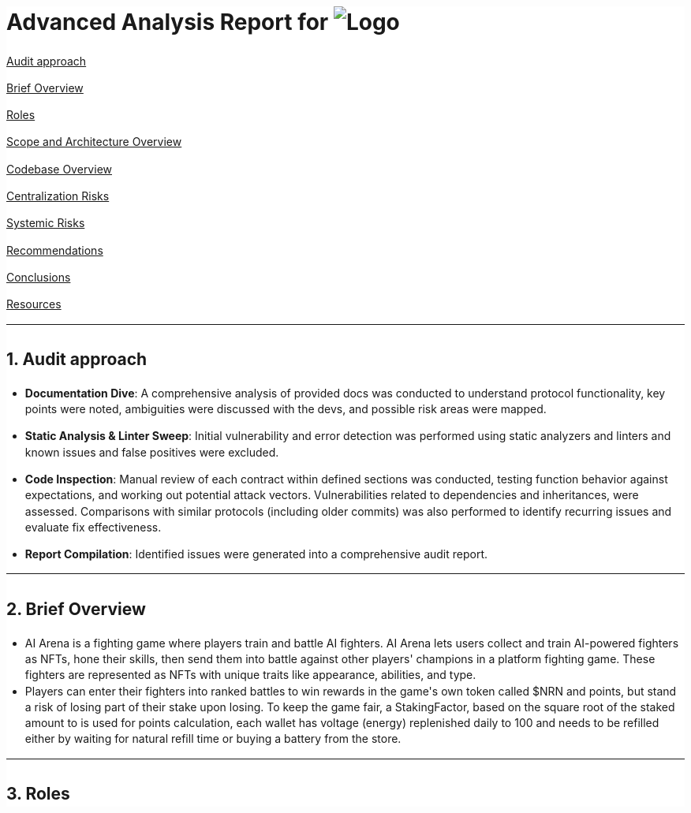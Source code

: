 #  **Advanced Analysis Report for <img width= 150px src="https://gist.github.com/assets/112232336/d060bb61-2839-4d5c-a0b3-382d8ec0079d" alt="Logo">**
[Audit approach](#1-audit-approach)

[Brief Overview](#2-brief-overview)

[Roles](#3-roles)

[Scope and Architecture Overview](#4-scope-and-architecture-overview)

[Codebase Overview](#5-codebase-overview)

[Centralization Risks](#6-centralization-risks)

[Systemic Risks](#7-systemic-risks)

[Recommendations](#8-recommendations)

[Conclusions](#9-conclusions)

[Resources](#10-resources)

***

## **1. Audit approach**

- **Documentation Dive**: A comprehensive analysis of provided docs was conducted to understand protocol functionality, key points were noted, ambiguities were discussed with the devs, and possible risk areas were mapped.

- **Static Analysis & Linter Sweep**: Initial vulnerability and error detection was performed using static analyzers and linters and known issues and false positives were excluded.

- **Code Inspection**: Manual review of each contract within defined sections was conducted, testing function behavior against expectations, and working out potential attack vectors. Vulnerabilities related to dependencies and  inheritances, were assessed. Comparisons with similar protocols (including older commits) was also performed to identify recurring issues and evaluate fix effectiveness.

- **Report Compilation**: Identified issues were generated into a comprehensive audit report.

***
## **2. Brief Overview**

- AI Arena is a fighting game where players train and battle AI fighters. AI Arena lets users collect and train AI-powered fighters as NFTs, hone their skills, then send them into battle against other players' champions in a platform fighting game. These fighters are represented as NFTs with unique traits like appearance, abilities, and type. 
- Players can enter their fighters into ranked battles to win rewards in the game's own token called $NRN and points, but stand a risk of losing part of their stake upon losing. To keep the game fair, a StakingFactor, based on the square root of the staked amount to is used for points calculation, each wallet has voltage (energy) replenished daily to 100 and needs to be refilled either by waiting for natural refill time or buying a battery from the store.

***
## **3. Roles**
